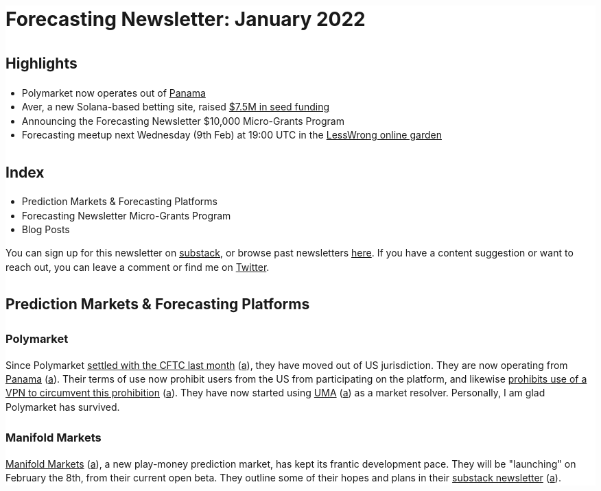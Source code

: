 Forecasting Newsletter: January 2022
==============

## Highlights

*   Polymarket now operates out of [Panama](https://polymarket.com/tos)
*   Aver, a new Solana-based betting site, raised [$7.5M in seed funding](https://averbet.medium.com/aver-the-worlds-first-fully-decentralized-web3-betting-platform-closes-7-5m-seed-funding-round-8b38a493aed9)
*   Announcing the Forecasting Newsletter $10,000 Micro-Grants Program
*   Forecasting meetup next Wednesday (9th Feb) at 19:00 UTC in the [LessWrong online garden](https://www.lesswrong.com/walledGardenPortal/?code=0Jpv&event=forecasting-meetup)

## Index

*   Prediction Markets & Forecasting Platforms
*   Forecasting Newsletter Micro-Grants Program
*   Blog Posts

You can sign up for this newsletter on [substack](https://forecasting.substack.com), or browse past newsletters [here](https://forum.effectivealtruism.org/s/HXtZvHqsKwtAYP6Y7). If you have a content suggestion or want to reach out, you can leave a comment or find me on [Twitter](https://twitter.com/NunoSempere).

## Prediction Markets & Forecasting Platforms

### Polymarket

Since Polymarket [settled with the CFTC last month](https://www.cftc.gov/media/6891/enfblockratizeorder010322/download) ([a](https://web.archive.org/web/20220125235408/https://www.cftc.gov/media/6891/enfblockratizeorder010322/download)), they have moved out of US jurisdiction. They are now operating from [Panama](https://polymarket.com/tos) ([a](https://web.archive.org/web/20220202214231/https://polymarket.com/tos)). Their terms of use now prohibit users from the US from participating on the platform, and likewise [prohibits use of a VPN to circumvent this prohibition](https://en.wikipedia.org/wiki/John_Gilmore_%28activist%29#Activism) ([a](https://web.archive.org/web/20220202214301/https://en.wikipedia.org/wiki/John_Gilmore_%28activist%29#Activism)). They have now started using [UMA](https://umaproject.org/) ([a](https://web.archive.org/web/20220202214341/https://umaproject.org/)) as a market resolver. Personally, I am glad Polymarket has survived.

### Manifold Markets

[Manifold Markets](https://manifold.markets/) ([a](https://web.archive.org/web/20220202214710/https://manifold.markets/)), a new play-money prediction market, has kept its frantic development pace. They will be "launching" on February the 8th, from their current open beta. They outline some of their hopes and plans in their [substack newsletter](https://manifold.markets/) ([a](https://web.archive.org/web/20220202214710/https://manifold.markets/)).
